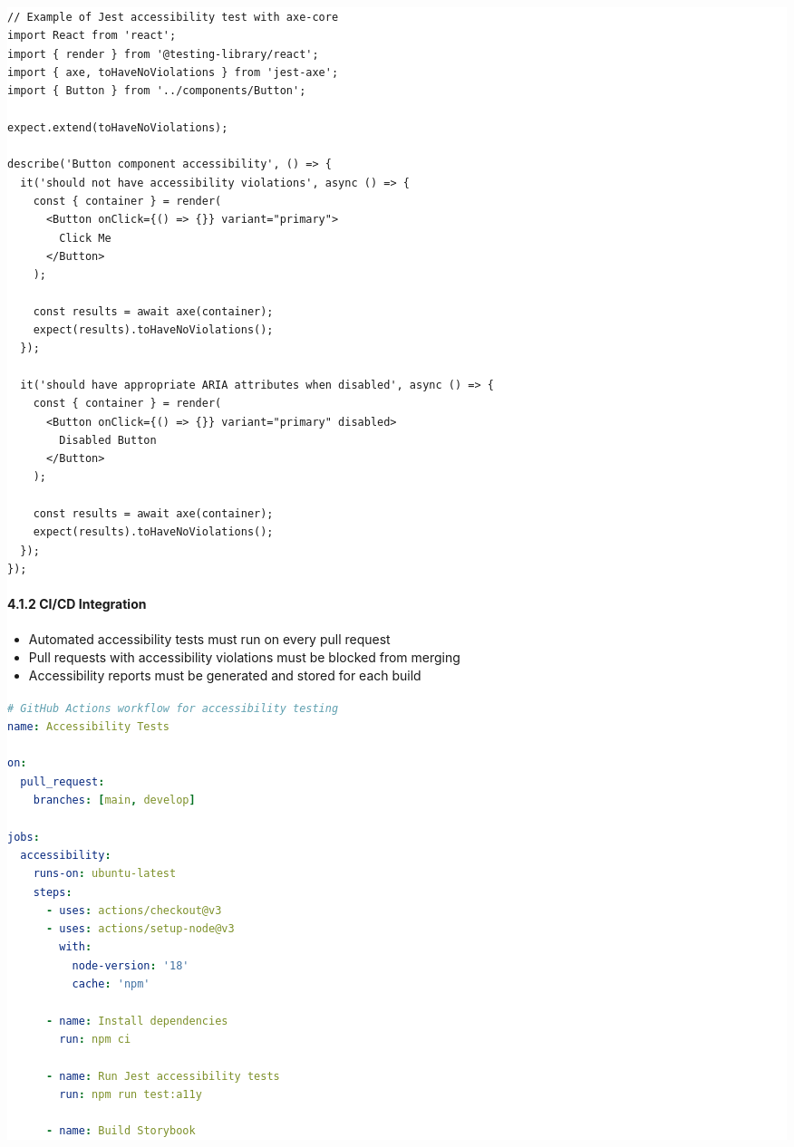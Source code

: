 ```tsx name=AccessibilityTest.test.tsx
// Example of Jest accessibility test with axe-core
import React from 'react';
import { render } from '@testing-library/react';
import { axe, toHaveNoViolations } from 'jest-axe';
import { Button } from '../components/Button';

expect.extend(toHaveNoViolations);

describe('Button component accessibility', () => {
  it('should not have accessibility violations', async () => {
    const { container } = render(
      <Button onClick={() => {}} variant="primary">
        Click Me
      </Button>
    );
    
    const results = await axe(container);
    expect(results).toHaveNoViolations();
  });
  
  it('should have appropriate ARIA attributes when disabled', async () => {
    const { container } = render(
      <Button onClick={() => {}} variant="primary" disabled>
        Disabled Button
      </Button>
    );
    
    const results = await axe(container);
    expect(results).toHaveNoViolations();
  });
});
```

#### 4.1.2 CI/CD Integration

- Automated accessibility tests must run on every pull request
- Pull requests with accessibility violations must be blocked from merging
- Accessibility reports must be generated and stored for each build

```yaml name=a11y-workflow.yml
# GitHub Actions workflow for accessibility testing
name: Accessibility Tests

on:
  pull_request:
    branches: [main, develop]

jobs:
  accessibility:
    runs-on: ubuntu-latest
    steps:
      - uses: actions/checkout@v3
      - uses: actions/setup-node@v3
        with:
          node-version: '18'
          cache: 'npm'
      
      - name: Install dependencies
        run: npm ci
      
      - name: Run Jest accessibility tests
        run: npm run test:a11y
      
      - name: Build Storybook
```